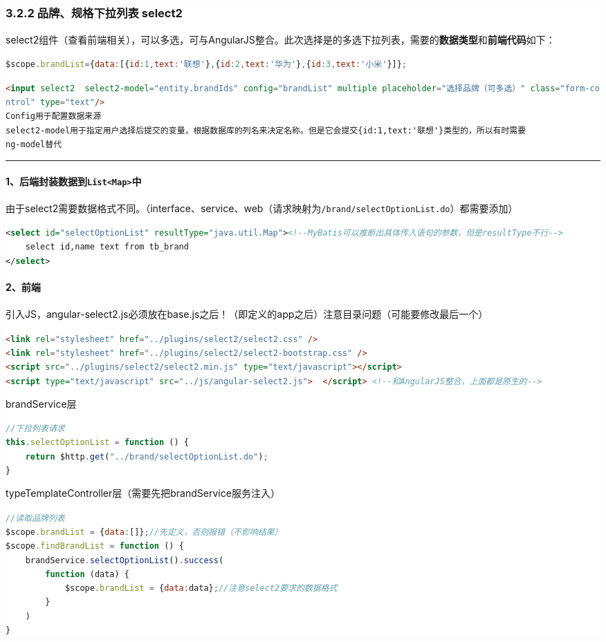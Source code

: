 





### 3.2.2 品牌、规格下拉列表 select2

select2组件（查看前端相关），可以多选，可与AngularJS整合。此次选择是的多选下拉列表，需要的**数据类型**和**前端代码**如下：

```javascript
$scope.brandList={data:[{id:1,text:'联想'},{id:2,text:'华为'},{id:3,text:'小米'}]};
```

```html
<input select2  select2-model="entity.brandIds" config="brandList" multiple placeholder="选择品牌（可多选）" class="form-control" type="text"/>	
Config用于配置数据来源
select2-model用于指定用户选择后提交的变量，根据数据库的列名来决定名称。但是它会提交{id:1,text:'联想'}类型的，所以有时需要
ng-model替代
```

------

#### 1、后端封装数据到`List<Map>`中

由于select2需要数据格式不同。（interface、service、web（请求映射为`/brand/selectOptionList.do`）都需要添加）

```xml
<select id="selectOptionList" resultType="java.util.Map"><!--MyBatis可以推断出具体传入语句的参数，但是resultType不行-->
    select id,name text from tb_brand
</select>
```

#### 2、前端

引入JS，angular-select2.js必须放在base.js之后！（即定义的app之后）注意目录问题（可能要修改最后一个）

```html
<link rel="stylesheet" href="../plugins/select2/select2.css" />
<link rel="stylesheet" href="../plugins/select2/select2-bootstrap.css" />
<script src="../plugins/select2/select2.min.js" type="text/javascript"></script>
<script type="text/javascript" src="../js/angular-select2.js">  </script> <!--和AngularJS整合，上面都是原生的-->
```

brandService层

```js
//下拉列表请求
this.selectOptionList = function () {
    return $http.get("../brand/selectOptionList.do");
}
```

typeTemplateController层（需要先把brandService服务注入）

```js
//读取品牌列表
$scope.brandList = {data:[]};//先定义，否则报错（不影响结果）
$scope.findBrandList = function () {
    brandService.selectOptionList().success(
        function (data) {
            $scope.brandList = {data:data};//注意select2要求的数据格式
        }
    )
}
```
